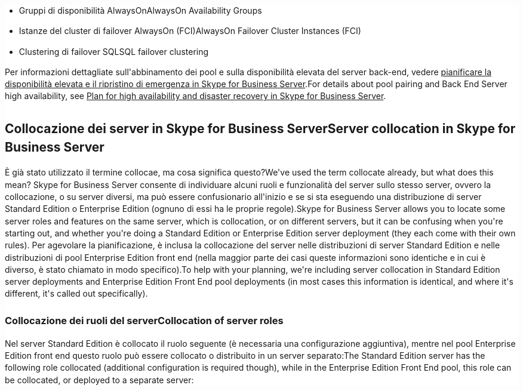 - <span data-ttu-id="6c9a8-267">Gruppi di disponibilità AlwaysOn</span><span class="sxs-lookup"><span data-stu-id="6c9a8-267">AlwaysOn Availability Groups</span></span>

- <span data-ttu-id="6c9a8-268">Istanze del cluster di failover AlwaysOn (FCI)</span><span class="sxs-lookup"><span data-stu-id="6c9a8-268">AlwaysOn Failover Cluster Instances (FCI)</span></span>

- <span data-ttu-id="6c9a8-269">Clustering di failover SQL</span><span class="sxs-lookup"><span data-stu-id="6c9a8-269">SQL failover clustering</span></span>

<span data-ttu-id="6c9a8-270">Per informazioni dettagliate sull'abbinamento dei pool e sulla disponibilità elevata del server back-end, vedere [pianificare la disponibilità elevata e il ripristino di emergenza in Skype for Business Server](../../plan-your-deployment/high-availability-and-disaster-recovery/high-availability-and-disaster-recovery.md).</span><span class="sxs-lookup"><span data-stu-id="6c9a8-270">For details about pool pairing and Back End Server high availability, see [Plan for high availability and disaster recovery in Skype for Business Server](../../plan-your-deployment/high-availability-and-disaster-recovery/high-availability-and-disaster-recovery.md).</span></span>

## <a name="server-collocation-in-skype-for-business-server"></a><span data-ttu-id="6c9a8-271">Collocazione dei server in Skype for Business Server</span><span class="sxs-lookup"><span data-stu-id="6c9a8-271">Server collocation in Skype for Business Server</span></span>

<span data-ttu-id="6c9a8-272">È già stato utilizzato il termine collocae, ma cosa significa questo?</span><span class="sxs-lookup"><span data-stu-id="6c9a8-272">We've used the term collocate already, but what does this mean?</span></span> <span data-ttu-id="6c9a8-273">Skype for Business Server consente di individuare alcuni ruoli e funzionalità del server sullo stesso server, ovvero la collocazione, o su server diversi, ma può essere confusionario all'inizio e se si sta eseguendo una distribuzione di server Standard Edition o Enterprise Edition (ognuno di essi ha le proprie regole).</span><span class="sxs-lookup"><span data-stu-id="6c9a8-273">Skype for Business Server allows you to locate some server roles and features on the same server, which is collocation, or on different servers, but it can be confusing when you're starting out, and whether you're doing a Standard Edition or Enterprise Edition server deployment (they each come with their own rules).</span></span> <span data-ttu-id="6c9a8-274">Per agevolare la pianificazione, è inclusa la collocazione del server nelle distribuzioni di server Standard Edition e nelle distribuzioni di pool Enterprise Edition front end (nella maggior parte dei casi queste informazioni sono identiche e in cui è diverso, è stato chiamato in modo specifico).</span><span class="sxs-lookup"><span data-stu-id="6c9a8-274">To help with your planning, we're including server collocation in Standard Edition server deployments and Enterprise Edition Front End pool deployments (in most cases this information is identical, and where it's different, it's called out specifically).</span></span>

### <a name="collocation-of-server-roles"></a><span data-ttu-id="6c9a8-275">Collocazione dei ruoli del server</span><span class="sxs-lookup"><span data-stu-id="6c9a8-275">Collocation of server roles</span></span>

<span data-ttu-id="6c9a8-276">Nel server Standard Edition è collocato il ruolo seguente (è necessaria una configurazione aggiuntiva), mentre nel pool Enterprise Edition front end questo ruolo può essere collocato o distribuito in un server separato:</span><span class="sxs-lookup"><span data-stu-id="6c9a8-276">The Standard Edition server has the following role collocated (additional configuration is required though), while in the Enterprise Edition Front End pool, this role can be collocated, or deployed to a separate server:</span></span>
